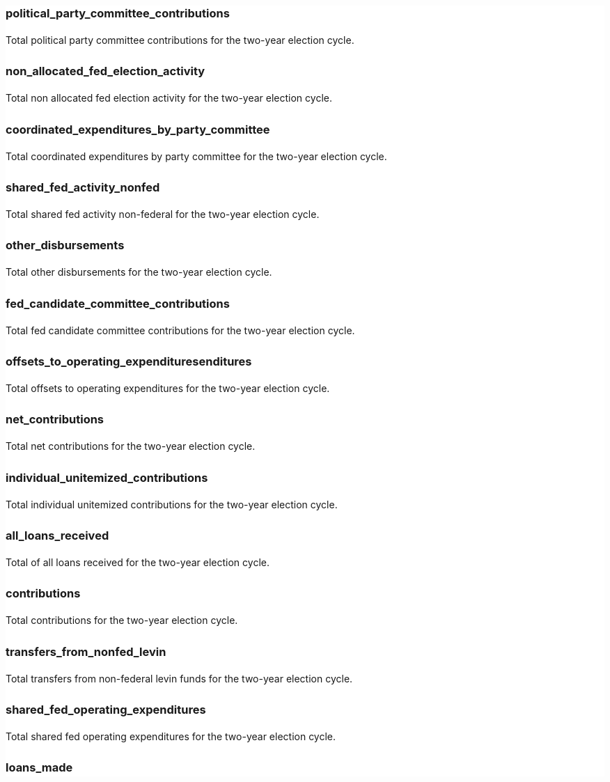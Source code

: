 ### political_party_committee_contributions

Total political party committee contributions for the two-year election cycle.

### non_allocated_fed_election_activity

Total non allocated fed election activity for the two-year election cycle.

### coordinated_expenditures_by_party_committee

Total coordinated expenditures by party committee for the two-year election cycle.

### shared_fed_activity_nonfed

Total shared fed activity non-federal for the two-year election cycle.

### other_disbursements

Total other disbursements for the two-year election cycle.

### fed_candidate_committee_contributions

Total fed candidate committee contributions for the two-year election cycle.

### offsets_to_operating_expendituresenditures

Total offsets to operating expenditures for the two-year election cycle.

### net_contributions

Total net contributions for the two-year election cycle.

### individual_unitemized_contributions

Total individual unitemized contributions for the two-year election cycle.

### all_loans_received

Total of all loans received for the two-year election cycle.

### contributions

Total contributions for the two-year election cycle.

### transfers_from_nonfed_levin

Total transfers from non-federal levin funds for the two-year election cycle.

### shared_fed_operating_expenditures

Total shared fed operating expenditures for the two-year election cycle.

### loans_made
